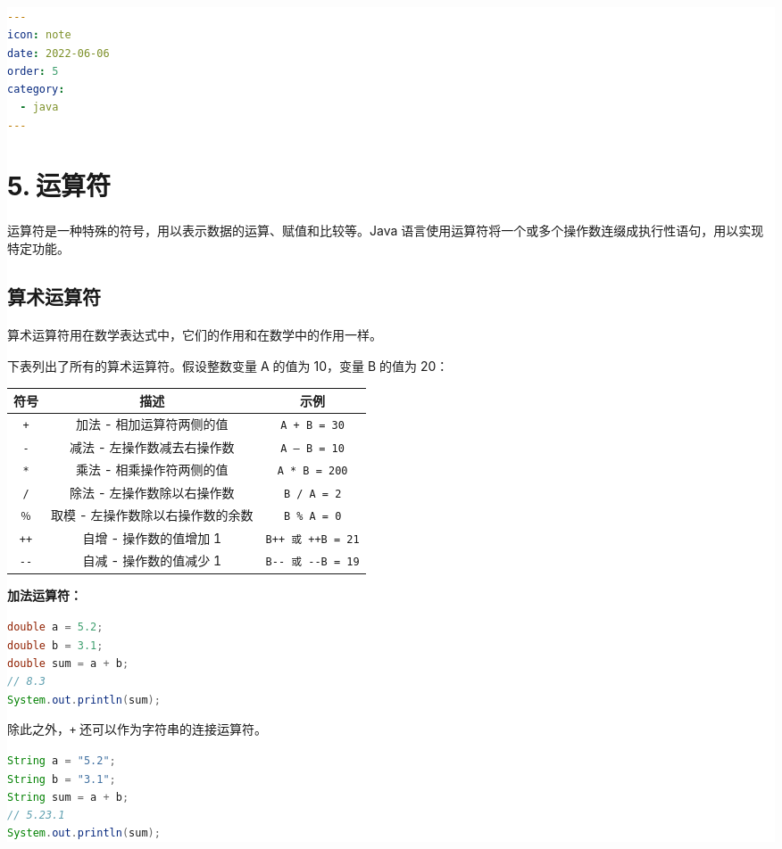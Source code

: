 ```yaml
---
icon: note
date: 2022-06-06
order: 5
category:
  - java
---
```


# 5. 运算符

运算符是一种特殊的符号，用以表示数据的运算、赋值和比较等。Java 语言使用运算符将一个或多个操作数连缀成执行性语句，用以实现特定功能。

## 算术运算符

算术运算符用在数学表达式中，它们的作用和在数学中的作用一样。

下表列出了所有的算术运算符。假设整数变量 A 的值为 10，变量 B 的值为 20：

| 符号 |               描述                |       示例        |
| :--: | :-------------------------------: | :---------------: |
| `+`  |     加法 - 相加运算符两侧的值     |   `A + B = 30`    |
| `-`  |    减法 - 左操作数减去右操作数    |   `A – B = 10`    |
| `*`  |     乘法 - 相乘操作符两侧的值     |   `A * B = 200`   |
| `/`  |    除法 - 左操作数除以右操作数    |    `B / A = 2`    |
| `％` | 取模 - 左操作数除以右操作数的余数 |    `B % A = 0`    |
| `++` |      自增 - 操作数的值增加 1      | `B++ 或 ++B = 21` |
| `--` |      自减 - 操作数的值减少 1      | `B-- 或 --B = 19` |

**加法运算符：**

```java
double a = 5.2;
double b = 3.1;
double sum = a + b;
// 8.3
System.out.println(sum);
```

除此之外，`+` 还可以作为字符串的连接运算符。

```java
String a = "5.2";
String b = "3.1";
String sum = a + b;
// 5.23.1
System.out.println(sum);
```
